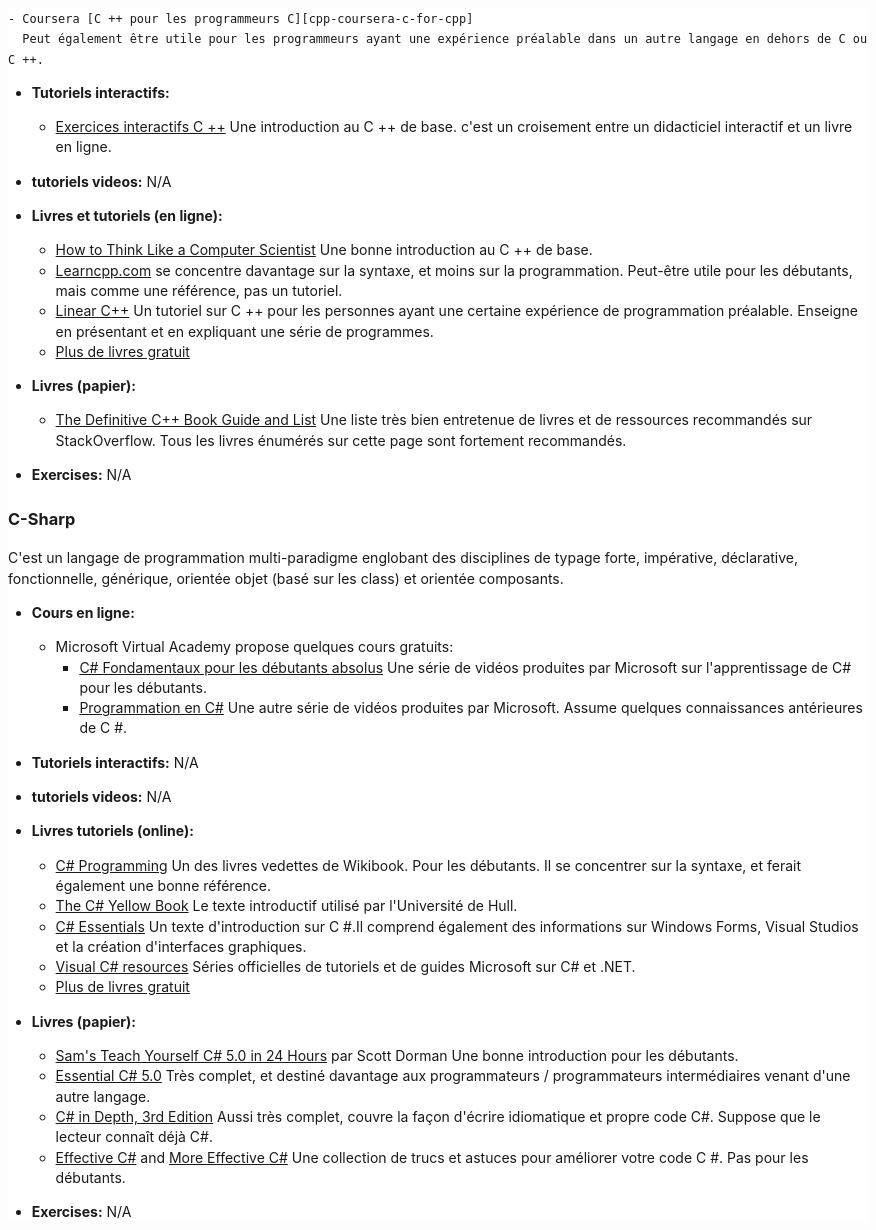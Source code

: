     - Coursera [C ++ pour les programmeurs C][cpp-coursera-c-for-cpp]
      Peut également être utile pour les programmeurs ayant une expérience préalable dans un autre langage en dehors de C ou C ++.
- **Tutoriels interactifs:**
    - [Exercices interactifs C ++][cpp-interactive]
      Une introduction au C ++ de base. c'est un croisement entre un didacticiel interactif et un livre en ligne.
- **tutoriels videos:** N/A
- **Livres et tutoriels (en ligne):**
    - [How to Think Like a Computer Scientist][cpp-think-cs]
      Une bonne introduction au C ++ de base.
    - [Learncpp.com][cpp-learn]
      se concentre davantage sur la syntaxe, et moins sur la programmation. Peut-être utile pour les débutants, mais comme une référence, pas un tutoriel.
    - [Linear C++][cpp-linear]
      Un tutoriel sur C ++ pour les personnes ayant une certaine expérience de programmation préalable. Enseigne en présentant et en expliquant une série de programmes.
   - [Plus de livres gratuit][cpp-more]
- **Livres (papier):**
   - [The Definitive C++ Book Guide and List][cpp-so-definitive]
     Une liste très bien entretenue de livres et de ressources recommandés sur StackOverflow. Tous les livres énumérés sur cette page sont fortement recommandés.
- **Exercises:** N/A

  [cpp-google-class]: https://developers.google.com/edu/c++/
  [cpp-coursera-c-for-cpp]: https://www.coursera.org/course/cplusplus4c
  [cpp-mit-intro]: http://ocw.mit.edu/courses/electrical-engineering-and-computer-science/6-096-introduction-to-c-january-iap-2011/
  [cpp-mit-intro-2]: http://ocw.mit.edu/courses/electrical-engineering-and-computer-science/6-088-introduction-to-c-memory-management-and-c-object-oriented-programming-january-iap-2010/
  [cpp-mit-effective]: http://ocw.mit.edu/courses/electrical-engineering-and-computer-science/6-s096-effective-programming-in-c-and-c-january-iap-2014/
  [cpp-stan-methodology]: http://see.stanford.edu/see/courseinfo.aspx?coll=824a47e1-135f-4508-a5aa-866adcae1111
  [cpp-stan-abstractions]: http://see.stanford.edu/see/courseinfo.aspx?coll=11f4f422-5670-4b4c-889c-008262e09e4e
  [cpp-stan-paradigms]: http://see.stanford.edu/see/courseinfo.aspx?coll=2d712634-2bf1-4b55-9a3a-ca9d470755ee

  [cpp-interactive]: http://nova.umuc.edu/~jarc/sdsd/

  [cpp-think-cs]: http://greenteapress.com/thinkcpp/index.html
  [cpp-learn]: http://www.learncpp.com/
  [cpp-linear]: https://github.com/jesyspa/linear-cpp
  [cpp-more]: https://github.com/vhf/free-programming-books/blob/master/free-programming-books.md#c-1

  [cpp-so-definitive]: http://stackoverflow.com/questions/388242/the-definitive-c-book-guide-and-list

### C-Sharp
C'est un langage de programmation multi-paradigme englobant des disciplines de typage forte, impérative, déclarative, fonctionnelle, générique, orientée objet (basé sur les class) et orientée composants.
- **Cours en ligne:**
    - Microsoft Virtual Academy propose quelques cours gratuits:
      - [C# Fondamentaux pour les débutants absolus][csharp-fundamentals]
       Une série de vidéos produites par Microsoft sur l'apprentissage de C# pour les débutants.
      - [Programmation en C#][csharp-jump-start]
        Une autre série de vidéos produites par Microsoft. Assume quelques connaissances antérieures de C #.
- **Tutoriels interactifs:** N/A
- **tutoriels videos:** N/A
- **Livres tutoriels (online):**
    - [C# Programming][csharp-programming]
      Un des livres vedettes de Wikibook. Pour les débutants. Il se concentrer sur la syntaxe, et ferait également une bonne référence.
    - [The C# Yellow Book][csharp-yellow]
      Le texte introductif utilisé par l'Université de Hull.
    - [C# Essentials][csharp-essentials]
      Un texte d'introduction sur C #.Il  comprend également des informations sur Windows Forms, Visual Studios et la création d'interfaces graphiques.
    - [Visual C# resources][csharp-visual]
      Séries officielles de tutoriels et de guides Microsoft sur C# et .NET.
    - [Plus de livres gratuit][csharp-more]
- **Livres (papier):**
    - [Sam's Teach Yourself C# 5.0 in 24 Hours]() par Scott Dorman
      Une bonne introduction pour les débutants.
    - [Essential C# 5.0][csharp-essential-book]
      Très complet, et destiné davantage aux programmateurs / programmateurs intermédiaires venant d'une autre langage.
    - [C# in Depth, 3rd Edition][csharp-in-depth]
      Aussi très complet, couvre la façon d'écrire idiomatique et propre code C#. Suppose que le lecteur connaît déjà C#.
    - [Effective C#][csharp-effective] and [More Effective C#][csharp-more-effective]
      Une collection de trucs et astuces pour améliorer votre code C #. Pas pour les débutants.
- **Exercises:** N/A


  [contrib]: https://github.com/ashleymcnamara/learn_to_code/blob/master/Contributing.md
  [c-mit-practical]: http://ocw.mit.edu/courses/electrical-engineering-and-computer-science/6-087-practical-programming-in-c-january-iap-2010/
  [c-mit-intro]: http://ocw.mit.edu/courses/electrical-engineering-and-computer-science/6-088-introduction-to-c-memory-management-and-c-object-oriented-programming-january-iap-2010/
  [c-mit-effective]: http://ocw.mit.edu/courses/electrical-engineering-and-computer-science/6-s096-effective-programming-in-c-and-c-january-iap-2014/
  [c-learn-c]: http://learn-c.org
  [c-lcthw]: http://c.learncodethehardway.org/book/
  [c-lisp]: http://www.buildyourownlisp.com/
  [c-c-programming]: http://en.wikibooks.org/wiki/C_Programming
  [c-more]: https://github.com/vhf/free-programming-books/blob/master/free-programming-books.md#c
  [c-c-lang]: http://www.amazon.com/C-Programming-Language-2nd-Edition/dp/0131103628/
  [c-so-definitive]: http://stackoverflow.com/questions/562303/the-definitive-c-book-guide-and-list
  [csharp-fundamentals]: http://channel9.msdn.com/Series/C-Fundamentals-for-Absolute-Beginners
  [csharp-jump-start]: http://www.microsoftvirtualacademy.com/training-courses/developer-training-with-programming-in-c
  [csharp-programming]: http://en.wikibooks.org/wiki/C_Sharp_Programming
  [csharp-yellow]: http://www.csharpcourse.com/
  [csharp-essentials]: http://www.techotopia.com/index.php/C_Sharp_Essentials
  [csharp-visual]: http://msdn.microsoft.com/en-us/vstudio/hh341490
  [csharp-more]: https://github.com/vhf/free-programming-books/blob/master/free-programming-books.md#c-sharp
  [csharp-sam]: http://www.amazon.com/Sams-Teach-Yourself-5-0-Hours/dp/0672336847
  [csharp-essential-book]: http://www.amazon.com/Essential-Edition-Microsoft-Windows-Development/dp/0321877586
  [csharp-in-depth]: http://www.amazon.com/gp/product/161729134X
  [csharp-effective]: http://www.amazon.com/Effective-Specific-Ways-Improve-Your/dp/0321245660
  [csharp-more-effective]: http://www.amazon.com/More-Effective-Specific-Ways-Improve/dp/0321485890
  [haskell-intro-func]: https://www.edx.org/course/introduction-functional-programming-delftx-fp101x#.VJw54f-kAA
  [haskell-try]: http://tryhaskell.org/
  [haskell-getting-started]: http://stackoverflow.com/a/1016986/646543
  [haskell-great-good]: http://learnyouahaskell.com/
  [haskell-wikibooks]: http://en.wikibooks.org/wiki/Haskell
  [haskell-real-world]: http://book.realworldhaskell.org/
  [haskell-more]: https://github.com/vhf/free-programming-books/blob/master/free-programming-books.md#haskell
  [haskell-h-99]: http://haskell.org/haskellwiki/H-99:_Ninety-Nine_Haskell_Problems
  [webdev-cc-make-website]: http://www.codecademy.com/skills/make-a-website
  [webdev-cc-make-interactive]: http://www.codecademy.com/skills/make-an-interactive-website
  [webdev-cc-html-css]: http://www.codecademy.com/tracks/web
  [webdev-cc-js]: http://www.codecademy.com/tracks/javascript
  [webdev-cc-jquery]: http://www.codecademy.com/tracks/jquery
  [webdev-uda-html-css]: https://www.udacity.com/course/ud304
  [webdev-uda-js]: https://www.udacity.com/course/ud804
  [webdev-open-dynamic]: http://cs75.tv/2010/fall/
  [webdev-khan]: https://www.khanacademy.org/computing/computer-programming
  [webdev-treehouse-html]: http://teamtreehouse.com/features/html
  [webdev-treehouse-css]: http://teamtreehouse.com/features/css
  [webdev-treehouse-js]: http://teamtreehouse.com/features/javascript
  [webdev-please]: http://css3please.com/
  [webdev-mdn]: https://developer.mozilla.org/en-US/docs/Web
  [webdev-htmldog]: http://www.htmldog.com/
  [webdev-eloquent]: http://eloquentjavascript.net/
  [webdev-js-reintroduction]: https://developer.mozilla.org/en-US/docs/Web/JavaScript/A_re-introduction_to_JavaScript
  [webdev-js-frameworks]: http://resrc.io/list/18/javascript-frameworks/
  [webdev-more-html-css]: https://github.com/vhf/free-programming-books/blob/master/free-programming-books.md#html--css
  [webdev-more-js]: https://github.com/vhf/free-programming-books/blob/master/free-programming-books.md#javascript
  [webdev-the-good-parts]: http://www.amazon.com/gp/product/0596517742
  [webdev-css-diner]: http://flukeout.github.io/
  [general-assembly-make-website]: https://dash.generalassemb.ly/
  [lisp-try-clojure]: http://www.tryclj.com/
  [lisp-nature]: http://www.defmacro.org/ramblings/lisp.html
  [lisp-sicp]: http://mitpress.mit.edu/sicp/
  [lisp-sicp-clojure]: http://sicpinclojure.com/
  [lisp-htdp]: http://htdp.org/
  [lisp-build]: http://www.buildyourownlisp.com/
  [lisp-practical]: http://www.gigamonkeys.com/book/
  [lisp-learn-practical]: http://stackoverflow.com/q/7224823/646543
  [lisp-learn-clojure]: http://learn-clojure.com/
  [lisp-more-clojure]: https://github.com/vhf/free-programming-books/blob/master/free-programming-books.md#clojure
  [lisp-more-lisp]: https://github.com/vhf/free-programming-books/blob/master/free-programming-books.md#lisp
  [lisp-more-scheme]: https://github.com/vhf/free-programming-books/blob/master/free-programming-books.md#scheme
  [lisp-land]: http://www.amazon.com/Land-Lisp-Learn-Program-Game/dp/1593272812
  [lisp-l99]: http://www.ic.unicamp.br/~meidanis/courses/mc336/2006s2/funcional/L-99_Ninety-Nine_Lisp_Problems.html
  [lisp-4clojure]: http://4clojure.com
  [mit-course]: http://ocw.mit.edu/courses/electrical-engineering-and-computer-science/6-001-structure-and-interpretation-of-computer-programs-spring-2005/video-lectures/1a-overview-and-introduction-to-lisp/
  [lisp-course]: http://learnlispthehardway.org/
  [java-uda-intro]: https://www.udacity.com/course/cs046
  [java-mit-intro-to-prog]: http://ocw.mit.edu/courses/electrical-engineering-and-computer-science/6-092-introduction-to-programming-in-java-january-iap-2010/index.htm
  [java-mit-intro-to-computers]: http://ocw.mit.edu/courses/civil-and-environmental-engineering/1-00-introduction-to-computers-and-engineering-problem-solving-spring-2012/
  [java-methodology]: http://see.stanford.edu/see/courseinfo.aspx?coll=824a47e1-135f-4508-a5aa-866adcae1111
  [java-abstractions]: http://see.stanford.edu/see/courseinfo.aspx?coll=11f4f422-5670-4b4c-889c-008262e09e4e
  [java-paradigms]: http://see.stanford.edu/see/courseinfo.aspx?coll=2d712634-2bf1-4b55-9a3a-ca9d470755ee
  [java-helsinki-1]: http://mooc.fi/courses/2013/programming-part-1/
  [java-helsinki-2]: http://mooc.fi/courses/2013/programming-part-2/
  [java-learn-online]: http://www.learnjavaonline.org/
  [java-doing]: http://programmingbydoing.com/
  [java-think]: http://greenteapress.com/thinkapjava/
  [java-thinking]: http://www.mindview.net/Books/TIJ/
  [java-thinking-direct]: http://www.mindviewinc.com/downloads/TIJ-3rd-edition4.0.zip
  [java-tutorialspoint]: http://www.tutorialspoint.com/java/index.htm
  [java-intro-cs]: http://chortle.ccsu.edu/java5/index.html
  [java-oracle]: http://docs.oracle.com/javase/tutorial/
  [java-more]: https://github.com/vhf/free-programming-books/blob/master/free-programming-books.md#java
  [java-head]: http://www.amazon.com/Head-First-Java-2nd-Edition/dp/0596009208/
  [java-practice-it]: http://practiceit.cs.washington.edu/
  [perl-beginning]: http://www.perl.org/books/beginning-perl/
  [perl-modern]: http://modernperlbooks.com/books/modern_perl_2014/
  [perl-impatient]: http://www.perl.org/books/impatient-perl/
  [perl-230]: http://qntm.org/perl
  [perl-more]: https://github.com/vhf/free-programming-books/blob/master/free-programming-books.md#perl
  [perl-books]: http://www.perl.org/books/library.html
  [perl-learning]: http://www.amazon.com/Learning-Perl-Randal-L-Schwartz/dp/1449303587
  [perl-qotw]: http://perl.plover.com/qotw/
  [php-learn]: http://www.learn-php.org/
  [php-fractal]: http://eev.ee/blog/2012/04/09/php-a-fractal-of-bad-design/
  [php-manual]: http://php.net/manual/en/index.php
  [php-tutorialspoint]: http://www.tutorialspoint.com/php/
  [php-right-way]: http://www.phptherightway.com/
  [php-absolute]: http://www.amazon.com/PHP-Absolute-Beginners-Jason-Lengstorf/dp/1430268158/ref=dp_ob_title_bk
  [php-solutions]: http://www.amazon.com/PHP-Solutions-Dynamic-Design-Made/dp/1430232498/ref=dp_ob_title_bk
  [python-codecademy]: http://www.codecademy.com/tracks/python
  [python-udacity]: https://www.udacity.com/course/ud036
  [python-coursera]: https://www.coursera.org/course/pythonlearn
  [python-mit-intro]: https://www.edx.org/course/introduction-computer-science-mitx-6-00-1x-0#.VJw5pv-kAA
  [python-mit-lead-in]: http://ocw.mit.edu/courses/electrical-engineering-and-computer-science/6-090-building-programming-experience-a-lead-in-to-6-001-january-iap-2005/
  [python-mit-gentle]: http://ocw.mit.edu/courses/electrical-engineering-and-computer-science/6-189-a-gentle-introduction-to-programming-using-python-january-iap-2011/
  [python-treehouse]: http://teamtreehouse.com/features/python
  [python-learn]: http://learnpython.org
  [python-try]: http://www.trypython.org/
  [python-automate]: http://automatetheboringstuff.com/
  [python-lpthw]: http://learnpythonthehardway.org/book/
  [python-think-cs-2]: http://www.openbookproject.net/thinkcs/python/english2e/
  [python-think-cs-3]: http://www.openbookproject.net/thinkcs/python/english3e/
  [python-think]: http://www.greenteapress.com/thinkpython/
  [python-official-2]: https://docs.python.org/2/tutorial/
  [python-official-3]: https://docs.python.org/3/tutorial/
  [python-problem]: http://interactivepython.org/runestone/static/pythonds/index.html
  [python-dive]: http://www.diveintopython3.net/
  [python-invent]: http://inventwithpython.com/
  [python-arcade]: http://ProgramArcadeGames.com
  [python-hitchhiker]: https://python-guide.readthedocs.org/en/latest/
  [python-pycrumbs]: http://resrc.io/list/4/pycrumbs/
  [python-more]: https://github.com/vhf/free-programming-books/blob/master/free-programming-books.md#python
  [python-import]: http://importpython.com/books/
  [python-pyschools]: http://www.pyschools.com/
  [pymotw]: http://pymotw.com/
  [ruby-codecademy]: http://www.codecademy.com/tracks/ruby
  [ruby-treehouse]: http://teamtreehouse.com/features/ruby
  [ruby-rubymonk]: http://rubymonk.com/
  [ruby-try]: http://tryruby.org
  [ruby-learn]: http://rubykoans.com/
  [ruby-lrthw]: http://learncodethehardway.org/ruby/
  [ruby-poignant]: http://mislav.uniqpath.com/poignant-guide/
  [ruby-more]: https://github.com/vhf/free-programming-books/blob/master/free-programming-books.md#ruby
  [ruby-grounded]: http://www.amazon.com/The-Well-Grounded-Rubyist-David-Black/dp/1933988657
  [ruby-eloquent]: http://www.amazon.com/Eloquent-Ruby-Addison-Wesley-Professional-Series/dp/0321584104
  [ruby-quiz]: http://rubyquiz.com/
  [scratch-official]: http://scratch.mit.edu/help/videos/
  [scratch-invent]: http://inventwithscratch.com/about/
  [scratch-budding]: http://cs.harvard.edu/malan/scratch/index.php
  [scratch-cs-concepts]: http://stwww.weizmann.ac.il/g-cs/scratch/scratch_en.html
  [scratch-advanced]: http://wiki.scratch.mit.edu/wiki/Advanced_Topics_%28forum%29
  [scratch-reference]: http://download.scratch.mit.edu/ScratchReferenceGuide14.pdf
  [scratch-snap-reference]: http://snap.berkeley.edu/SnapManual.pdf
  [scratch-educators]: http://scratch.mit.edu/educators/
  [scratch-more]: https://github.com/vhf/free-programming-books/blob/master/free-programming-books.md#scratch
[Neo4j-Training]: http://message.neotechnology.com/O0005CuN03006GNt0z0ffeO
[GraphGist]: http://message.neotechnology.com/R00NCefOuf003050GuN0A60
[Neo4j]: https://neo4j.com/
[mongodb-university]: https://university.mongodb.com/
[mongo-for-beginners]: https://www.youtube.com/watch?v=4ioP11POfZ4
[the-little-mongodb-book]: http://openmymind.net/mongodb.pdf
  [algo-problem]: http://interactivepython.org/runestone/static/pythonds/index.html
  [algo-codingbat]: http://codingbat.com/
  [algo-codeabbey]: http://www.codeabbey.com/
  [algo-hackerrank]: https://www.hackerrank.com/
  [algo-topcoder]: http://www.topcoder.com/
  [algo-uva]: http://uva.onlinejudge.org/
  [algo-euler]: https://projecteuler.net/